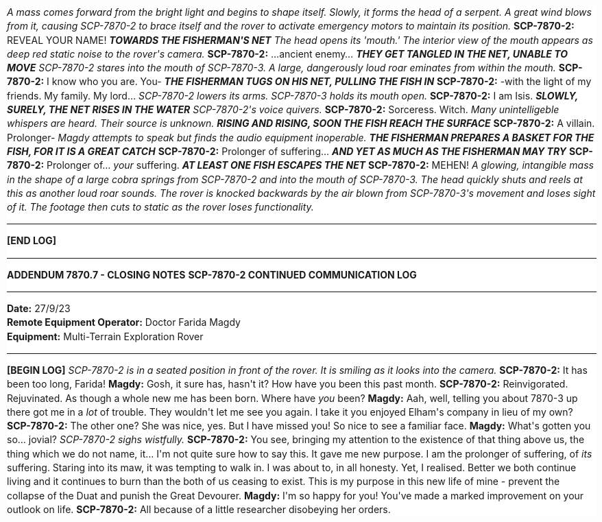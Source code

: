 _A mass comes forward from the bright light and begins to shape itself. Slowly, it forms the head of a serpent. A great wind blows from it, causing SCP-7870-2 to brace itself and the rover to activate emergency motors to maintain its position._
**SCP-7870-2:** REVEAL YOUR NAME!
**_TOWARDS THE FISHERMAN'S NET_**
_The head opens its 'mouth.' The interior view of the mouth appears as deep red static noise to the rover's camera._
**SCP-7870-2:** …ancient enemy…
**_THEY GET TANGLED IN THE NET, UNABLE TO MOVE_**
_SCP-7870-2 stares into the mouth of SCP-7870-3. A large, dangerously loud roar eminates from within the mouth._
**SCP-7870-2:** I know who you are. You-
**_THE FISHERMAN TUGS ON HIS NET, PULLING THE FISH IN_**
**SCP-7870-2:** -with the light of my friends. My family. My lord…
_SCP-7870-2 lowers its arms. SCP-7870-3 holds its mouth open._
**SCP-7870-2:** I am Isis.
**_SLOWLY, SURELY, THE NET RISES IN THE WATER_**
_SCP-7870-2's voice quivers._
**SCP-7870-2:** Sorceress. Witch.
_Many unintelligeble whispers are heard. Their source is unknown._
**_RISING AND RISING, SOON THE FISH REACH THE SURFACE_**
**SCP-7870-2:** A villain. Prolonger-
_Magdy attempts to speak but finds the audio equipment inoperable._
**_THE FISHERMAN PREPARES A BASKET FOR THE FISH, FOR IT IS A GREAT CATCH_**
**SCP-7870-2:** Prolonger of suffering…
**_AND YET AS MUCH AS THE FISHERMAN MAY TRY_**
**SCP-7870-2:** Prolonger of… _your_ suffering.
**_AT LEAST ONE FISH ESCAPES THE NET_**
**SCP-7870-2:** MEHEN!
_A glowing, intangible mass in the shape of a large cobra springs from SCP-7870-2 and into the mouth of SCP-7870-3. The head quickly shuts and reels at this as another loud roar sounds. The rover is knocked backwards by the air blown from SCP-7870-3's movement and loses sight of it. The footage then cuts to static as the rover loses functionality._
* * *
**[END LOG]**
* * *
**ADDENDUM 7870.7 - CLOSING NOTES**
**SCP-7870-2 CONTINUED COMMUNICATION LOG**
* * *
**Date:** 27/9/23  
**Remote Equipment Operator:** Doctor Farida Magdy  
**Equipment:** Multi-Terrain Exploration Rover
* * *
**[BEGIN LOG]**
_SCP-7870-2 is in a seated position in front of the rover. It is smiling as it looks into the camera._
**SCP-7870-2:** It has been too long, Farida!
**Magdy:** Gosh, it sure has, hasn't it? How have you been this past month.
**SCP-7870-2:** Reinvigorated. Rejuvinated. As though a whole new me has been born. Where have _you_ been?
**Magdy:** Aah, well, telling you about 7870-3 up there got me in a _lot_ of trouble. They wouldn't let me see you again. I take it you enjoyed Elham's company in lieu of my own?
**SCP-7870-2:** The other one? She was nice, yes. But I have missed you! So nice to see a familiar face.
**Magdy:** What's gotten you so… jovial?
_SCP-7870-2 sighs wistfully._
**SCP-7870-2:** You see, bringing my attention to the existence of that thing above us, the thing which we do not name, it… I'm not quite sure how to say this. It gave me new purpose. I am the prolonger of suffering, of _its_ suffering. Staring into its maw, it was tempting to walk in. I was about to, in all honesty. Yet, I realised. Better we both continue living and it continues to burn than the both of us ceasing to exist. This is my purpose in this new life of mine - prevent the collapse of the Duat and punish the Great Devourer.
**Magdy:** I'm so happy for you! You've made a marked improvement on your outlook on life.
**SCP-7870-2:** All because of a little researcher disobeying her orders.